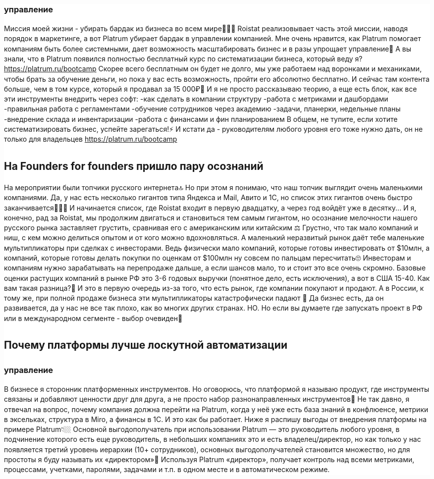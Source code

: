 ###  управление
Миссия моей жизни - убирать бардак из бизнеса во всем мире🦸🏼‍♂️
Roistat реализовывает часть этой миссии, наводя порядок в маркетинге, а вот Platrum убирает бардак в управлении компанией.
Мне очень нравится, как Platrum помогает компаниям быть более системными, дает возможность масштабировать бизнес и в разы упрощает управление💯
А вы знали, что в Platrum появился полностью бесплатный курс по систематизации бизнеса, который веду я?
https://platrum.ru/bootcamp
Скорее всего бесплатным он будет не долго, мы уже работаем над воронками и механиками, чтобы брать за обучение деньги, но пока у вас есть возможность, пройти его абсолютно бесплатно.
И сейчас там контента больше, чем в том курсе, который я продавал за 15 000₽🙈
И я не просто рассказываю теорию, а еще есть блок, как все эти инструменты внедрить через софт:
-как сделать в компании структуру
-работа с метриками и дашбордами
-правильная работа с регламентами
-обучение сотрудников через академию
-задачи, планерки, недельные планы
-внедрение склада и инвентаризации
-работа с финансами и фин планированием
В общем, не тупите, если хотите систематизировать бизнес, успейте зарегаться!⚡️
И кстати да - руководителям любого уровня его тоже нужно дать, он не только для владельцев
https://platrum.ru/bootcamp

## На Founders for founders пришло пару осознаний
На мероприятии были топчики русского интернета🔝
Но при этом я понимаю, что наш топчик выглядит очень маленькими компаниями.
Да, у нас есть несколько гигантов типа Яндекса и Mail, Авито и 1С, но список этих гигантов очень быстро заканчивается🤷🏼‍♂️
И начинается список, где Roistat входит в первую двадцатку, а через год войдёт уже в десятку...
И я, конечно, рад за Roistat, мы продолжим двигаться и становиться тем самым гигантом, но осознание мелочности нашего русского рынка заставляет грустить, сравнивая его с американским или китайским ⚖️
Грустно, что так мало компаний и ниш, с кем можно делиться опытом и от кого можно вдохновляться.
А маленький неразвитый рынок даёт тебе маленькие мультипликаторы при сделках с инвесторами.
Ведь физически мало компаний, которые готовы инвестировать от $10млн, а компаний, которые готовы делать покупки по оценкам от $100млн ну совсем по пальцам пересчитать🙄
Инвесторам и компаниям нужно зарабатывать на перепродаже дальше, а если шансов мало, то и стоит это все очень скромно.
Базовые оценки растущих компаний в рынке РФ это 3-6 годовых выручки (понятное дело, есть исключения), а вот в США 15-40. Как вам такая разница?🤔
И это в первую очередь из-за того, что есть рынок, где компании покупают и продают. А в России, к тому же, при полной продаже бизнеса эти мультипликаторы катастрофически падают 🙈
Да бизнес есть, да он развивается, да у нас не все так плохо, как во многих других странах. НО. Но если вы думаете где запускать проект в РФ или в международном сегменте - выбор очевиден💯

## Почему платформы лучше лоскутной автоматизации

###  управление
В бизнесе я сторонник платформенных инструментов. Но оговорюсь, что платформой я называю продукт, где инструменты связаны и добавляют ценности друг для друга, а не просто набор разнонаправленных инструментов🤯
Не так давно, я отвечал на вопрос, почему компания должна перейти на Platrum, когда у неё уже есть база знаний в конфлюенсе, метрики в эксельках, структура в Miro, а финансы в 1C.
И это как бы работает.
Ниже я распишу выгоды от внедрения платформы на примере Platrum👇🏼
Основной выгодополучатель при использовании Platrum — это руководитель любого уровня, в подчинение которого есть еще руководитель, в небольших компаниях это и есть владелец/директор, но как только у нас появляется третий уровень иерархии (10+ сотрудников), основных выгодополучателей становится множество, но для простоты я буду называть их «директором»👤
Используя Platrum «директор», получает контроль над всеми метриками, процессами, учетками, паролями, задачами и т.п. в одном месте и в автоматическом режиме.